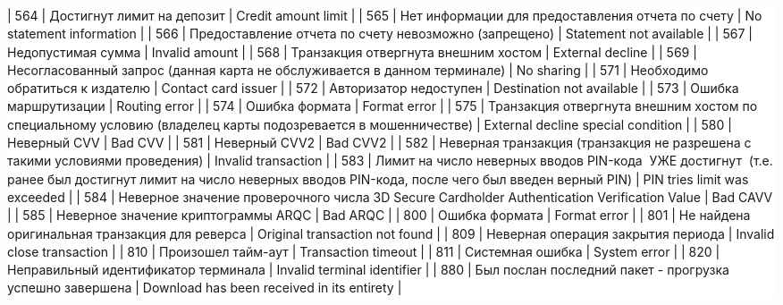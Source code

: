 | 564  | Достигнут лимит на депозит                                                                                                                                   | Credit amount limit                                                     |
| 565  | Нет информации для предоставления отчета по счету                                                                                                            | No statement information                                                |
| 566  | Предоставление отчета по счету невозможно (запрещено)                                                                                                        | Statement not available                                                 |
| 567  | Недопустимая сумма                                                                                                                                           | Invalid amount                                                          |
| 568  | Транзакция отвергнута внешним хостом                                                                                                                         | External decline                                                        |
| 569  | Несогласованный запрос (данная карта не обслуживается в данном терминале)                                                                                    | No sharing                                                              |
| 571  | Необходимо обратиться к издателю                                                                                                                             | Contact card issuer                                                     |
| 572  | Авторизатор недоступен                                                                                                                                       | Destination not available                                               |
| 573  | Ошибка маршрутизации                                                                                                                                         | Routing error                                                           |
| 574  | Ошибка формата                                                                                                                                               | Format error                                                            |
| 575  | Транзакция отвергнута внешним хостом по специальному условию (владелец карты подозревается в мошенничестве)                                                  | External decline special condition                                      |
| 580  | Неверный CVV                                                                                                                                                 | Bad CVV                                                                 |
| 581  | Неверный CVV2                                                                                                                                                | Bad CVV2                                                                |
| 582  | Неверная транзакция (транзакция не разрешена с такими условиями проведения)                                                                                  | Invalid transaction                                                     |
| 583  | Лимит на число неверных вводов PIN-кода  УЖЕ достигнут  (т.е. ранее был достигнут лимит на число неверных вводов PIN-кода, после чего был введен верный PIN) | PIN tries limit was exceeded                                            |
| 584  | Неверное значение проверочного числа 3D Secure Cardholder Authentication Verification Value                                                                  | Bad CAVV                                                                |
| 585  | Неверное значение криптограммы ARQC                                                                                                                          | Bad ARQC                                                                |
| 800  | Ошибка формата                                                                                                                                               | Format error                                                            |
| 801  | Не найдена оригинальная транзакция для реверса                                                                                                               | Original transaction not found                                          |
| 809  | Неверная операция закрытия периода                                                                                                                           | Invalid close transaction                                               |
| 810  | Произошел тайм-аут                                                                                                                                           | Transaction timeout                                                     |
| 811  | Системная ошибка                                                                                                                                             | System error                                                            |
| 820  | Неправильный идентификатор терминала                                                                                                                         | Invalid terminal identifier                                             |
| 880  | Был послан последний пакет - прогрузка успешно завершена                                                                                                     | Download has been received in its entirety                              |